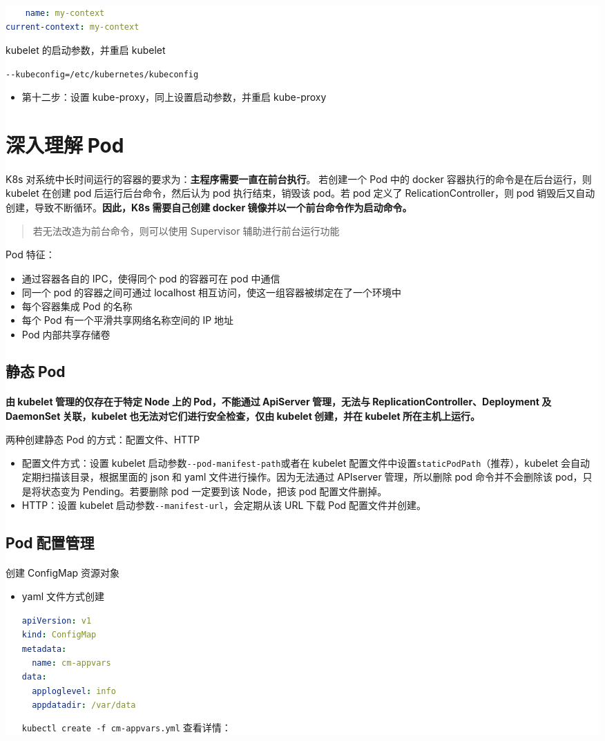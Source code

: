   ```yaml
      name: my-context
  current-context: my-context
  ```
  kubelet 的启动参数，并重启 kubelet
  ```
  --kubeconfig=/etc/kubernetes/kubeconfig
  ```
- 第十二步：设置 kube-proxy，同上设置启动参数，并重启 kube-proxy

# 深入理解 Pod

K8s 对系统中长时间运行的容器的要求为：**主程序需要一直在前台执行**。
若创建一个 Pod 中的 docker 容器执行的命令是在后台运行，则 kubelet 在创建 pod 后运行后台命令，然后认为 pod 执行结束，销毁该 pod。若 pod 定义了 RelicationController，则 pod 销毁后又自动创建，导致不断循环。**因此，K8s 需要自己创建 docker 镜像并以一个前台命令作为启动命令。**

> 若无法改造为前台命令，则可以使用 Supervisor 辅助进行前台运行功能

Pod 特征：

- 通过容器各自的 IPC，使得同个 pod 的容器可在 pod 中通信
- 同一个 pod 的容器之间可通过 localhost 相互访问，使这一组容器被绑定在了一个环境中
- 每个容器集成 Pod 的名称
- 每个 Pod 有一个平滑共享网络名称空间的 IP 地址
- Pod 内部共享存储卷

## 静态 Pod

**由 kubelet 管理的仅存在于特定 Node 上的 Pod，不能通过 ApiServer 管理，无法与 ReplicationController、Deployment 及 DaemonSet 关联，kubelet 也无法对它们进行安全检查，仅由 kubelet 创建，并在 kubelet 所在主机上运行。**

两种创建静态 Pod 的方式：配置文件、HTTP

- 配置文件方式：设置 kubelet 启动参数`--pod-manifest-path`或者在 kubelet 配置文件中设置`staticPodPath`（推荐），kubelet 会自动定期扫描该目录，根据里面的 json 和 yaml 文件进行操作。因为无法通过 APIserver 管理，所以删除 pod 命令并不会删除该 pod，只是将状态变为 Pending。若要删除 pod 一定要到该 Node，把该 pod 配置文件删掉。
- HTTP：设置 kubelet 启动参数`--manifest-url`，会定期从该 URL 下载 Pod 配置文件并创建。

## Pod 配置管理

创建 ConfigMap 资源对象

- yaml 文件方式创建

  ```yaml
  apiVersion: v1
  kind: ConfigMap
  metadata:
    name: cm-appvars
  data:
    apploglevel: info
    appdatadir: /var/data
  ```

  `kubectl create -f cm-appvars.yml`
  查看详情：
